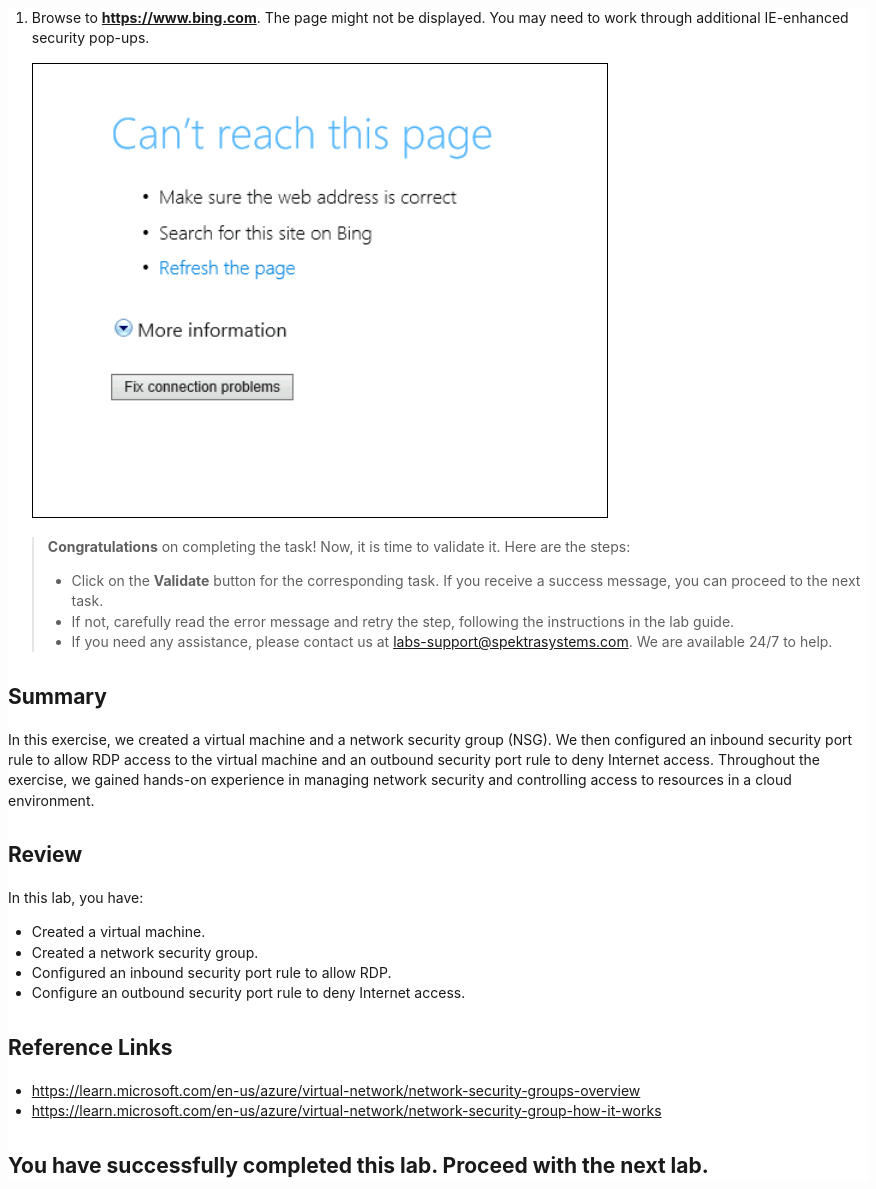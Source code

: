 1. Browse to **https://www.bing.com**. The page might not be displayed. You may need to work through additional IE-enhanced security pop-ups. 

    ![](../images/bing.png)

> **Congratulations** on completing the task! Now, it is time to validate it. Here are the steps:
> - Click on the **Validate** button for the corresponding task. If you receive a success message, you can proceed to the next task. 
> - If not, carefully read the error message and retry the step, following the instructions in the lab guide.
> - If you need any assistance, please contact us at labs-support@spektrasystems.com. We are available 24/7 to help.

<validation step="662ed628-33c0-4e87-95b4-6fe81af2bb9a" />

## Summary
In this exercise, we created a virtual machine and a network security group (NSG). We then configured an inbound security port rule to allow RDP access to the virtual machine and an outbound security port rule to deny Internet access. Throughout the exercise, we gained hands-on experience in managing network security and controlling access to resources in a cloud environment.

## Review
In this lab, you have:
- Created a virtual machine.
- Created a network security group.
- Configured an inbound security port rule to allow RDP.
- Configure an outbound security port rule to deny Internet access.

## Reference Links
- https://learn.microsoft.com/en-us/azure/virtual-network/network-security-groups-overview
- https://learn.microsoft.com/en-us/azure/virtual-network/network-security-group-how-it-works
  
## You have successfully completed this lab. Proceed with the next lab.
